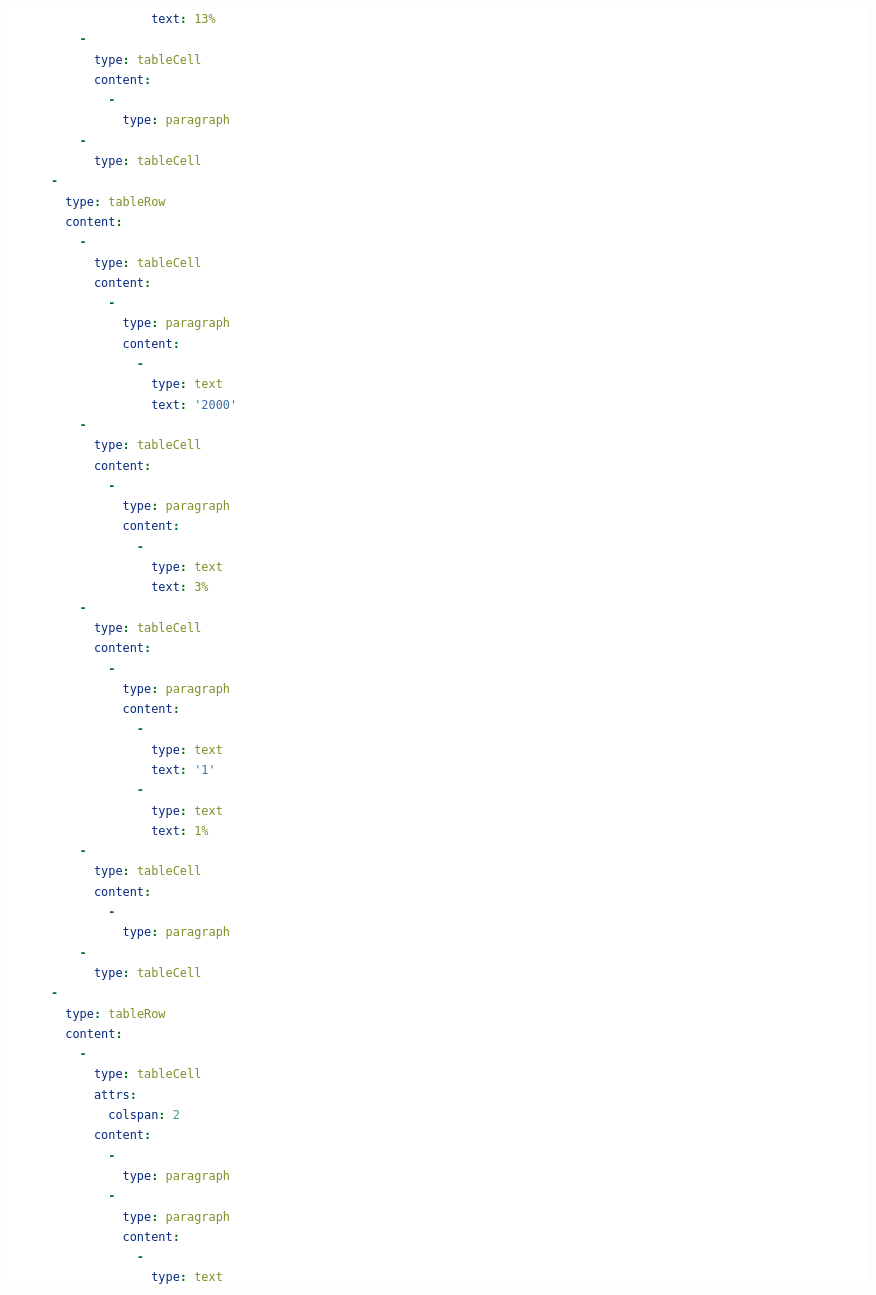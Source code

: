 ```yaml
                    text: 13%
          -
            type: tableCell
            content:
              -
                type: paragraph
          -
            type: tableCell
      -
        type: tableRow
        content:
          -
            type: tableCell
            content:
              -
                type: paragraph
                content:
                  -
                    type: text
                    text: '2000'
          -
            type: tableCell
            content:
              -
                type: paragraph
                content:
                  -
                    type: text
                    text: 3%
          -
            type: tableCell
            content:
              -
                type: paragraph
                content:
                  -
                    type: text
                    text: '1'
                  -
                    type: text
                    text: 1%
          -
            type: tableCell
            content:
              -
                type: paragraph
          -
            type: tableCell
      -
        type: tableRow
        content:
          -
            type: tableCell
            attrs:
              colspan: 2
            content:
              -
                type: paragraph
              -
                type: paragraph
                content:
                  -
                    type: text
```